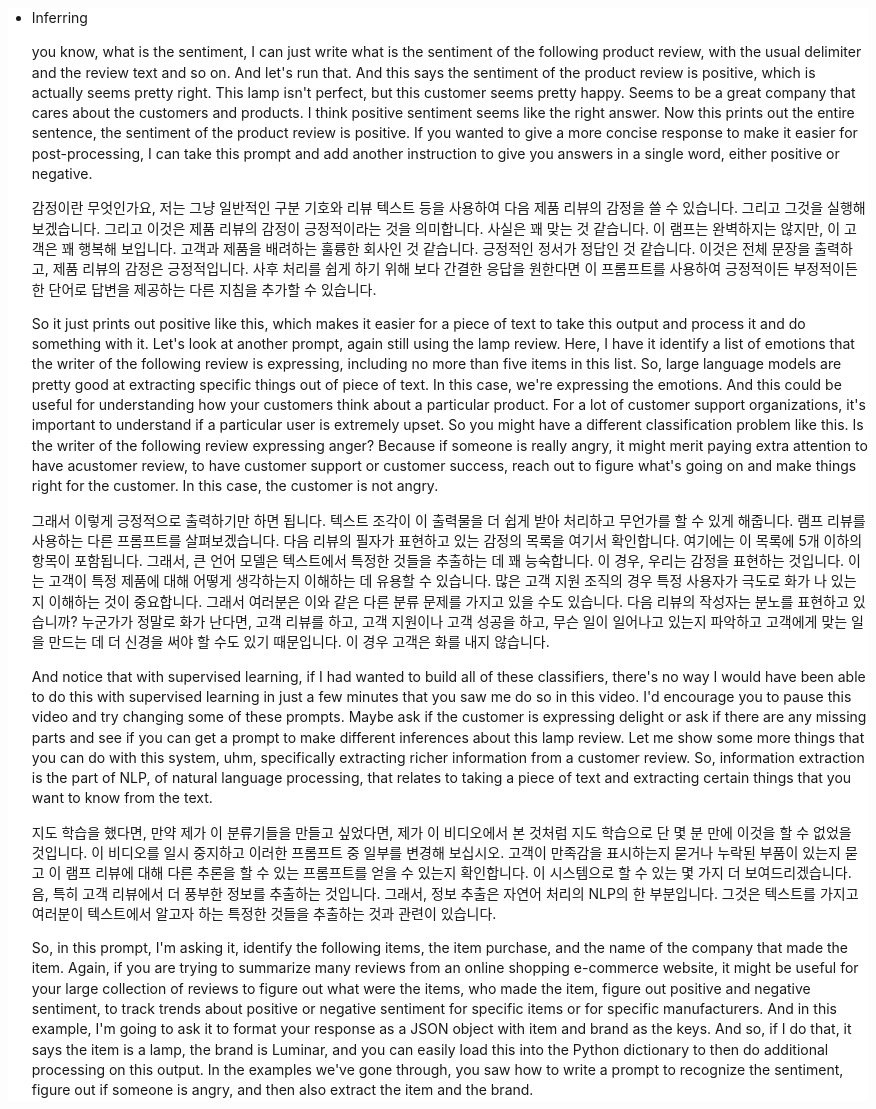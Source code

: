 - Inferring
  
    you know, what is the sentiment, I can just write what is the sentiment of the following product review, with the usual delimiter and the review text and so on. And let's run that. And this says the sentiment of the product review is positive, which is actually seems pretty right. This lamp isn't perfect, but this customer seems pretty happy. Seems to be a great company that cares about the customers and products. I think positive sentiment seems like the right answer. Now this prints out the entire sentence, the sentiment of the product review is positive. If you wanted to give a more concise response to make it easier for post-processing, I can take this prompt and add another instruction to give you answers in a single word, either positive or negative. 
    
    감정이란 무엇인가요, 저는 그냥 일반적인 구분 기호와 리뷰 텍스트 등을 사용하여 다음 제품 리뷰의 감정을 쓸 수 있습니다. 그리고 그것을 실행해 보겠습니다. 그리고 이것은 제품 리뷰의 감정이 긍정적이라는 것을 의미합니다. 사실은 꽤 맞는 것 같습니다. 이 램프는 완벽하지는 않지만, 이 고객은 꽤 행복해 보입니다. 고객과 제품을 배려하는 훌륭한 회사인 것 같습니다. 긍정적인 정서가 정답인 것 같습니다. 이것은 전체 문장을 출력하고, 제품 리뷰의 감정은 긍정적입니다. 사후 처리를 쉽게 하기 위해 보다 간결한 응답을 원한다면 이 프롬프트를 사용하여 긍정적이든 부정적이든 한 단어로 답변을 제공하는 다른 지침을 추가할 수 있습니다.
    
    So it just prints out positive like this, which makes it easier for a piece of text to take this output and process it and do something with it. Let's look at another prompt, again still using the lamp review. Here, I have it identify a list of emotions that the writer of the following review is expressing, including no more than five items in this list. So, large language models are pretty good at extracting specific things out of piece of text. In this case, we're expressing the emotions. And this could be useful for understanding how your customers think about a particular product. For a lot of customer support organizations, it's important to understand if a particular user is extremely upset. So you might have a different classification problem like this. Is the writer of the following review expressing anger? Because if someone is really angry, it might merit paying extra attention to have acustomer review, to have customer support or customer success, reach out to figure what's going on and make things right for the customer. In this case, the customer is not angry. 
    
    그래서 이렇게 긍정적으로 출력하기만 하면 됩니다. 텍스트 조각이 이 출력물을 더 쉽게 받아 처리하고 무언가를 할 수 있게 해줍니다. 램프 리뷰를 사용하는 다른 프롬프트를 살펴보겠습니다. 다음 리뷰의 필자가 표현하고 있는 감정의 목록을 여기서 확인합니다. 여기에는 이 목록에 5개 이하의 항목이 포함됩니다. 그래서, 큰 언어 모델은 텍스트에서 특정한 것들을 추출하는 데 꽤 능숙합니다. 이 경우, 우리는 감정을 표현하는 것입니다. 이는 고객이 특정 제품에 대해 어떻게 생각하는지 이해하는 데 유용할 수 있습니다. 많은 고객 지원 조직의 경우 특정 사용자가 극도로 화가 나 있는지 이해하는 것이 중요합니다. 그래서 여러분은 이와 같은 다른 분류 문제를 가지고 있을 수도 있습니다. 다음 리뷰의 작성자는 분노를 표현하고 있습니까? 누군가가 정말로 화가 난다면, 고객 리뷰를 하고, 고객 지원이나 고객 성공을 하고, 무슨 일이 일어나고 있는지 파악하고 고객에게 맞는 일을 만드는 데 더 신경을 써야 할 수도 있기 때문입니다. 이 경우 고객은 화를 내지 않습니다.
    
    And notice that with supervised learning, if I had wanted to build all of these classifiers, there's no way I would have been able to do this with supervised learning in just a few minutes that you saw me do so in this video. I'd encourage you to pause this video and try changing some of these prompts. Maybe ask if the customer is expressing delight or ask if there are any missing parts and see if you can get a prompt to make different inferences about this lamp review. Let me show some more things that you can do with this system, uhm, specifically extracting richer information from a customer review. So, information extraction is the part of NLP, of natural language processing, that relates to taking a piece of text and extracting certain things that you want to know from the text.
    
    지도 학습을 했다면, 만약 제가 이 분류기들을 만들고 싶었다면, 제가 이 비디오에서 본 것처럼 지도 학습으로 단 몇 분 만에 이것을 할 수 없었을 것입니다. 이 비디오를 일시 중지하고 이러한 프롬프트 중 일부를 변경해 보십시오. 고객이 만족감을 표시하는지 묻거나 누락된 부품이 있는지 묻고 이 램프 리뷰에 대해 다른 추론을 할 수 있는 프롬프트를 얻을 수 있는지 확인합니다. 이 시스템으로 할 수 있는 몇 가지 더 보여드리겠습니다. 음, 특히 고객 리뷰에서 더 풍부한 정보를 추출하는 것입니다. 그래서, 정보 추출은 자연어 처리의 NLP의 한 부분입니다. 그것은 텍스트를 가지고 여러분이 텍스트에서 알고자 하는 특정한 것들을 추출하는 것과 관련이 있습니다.
    
    So, in this prompt, I'm asking it, identify the following items, the item purchase, and the name of the company that made the item. Again, if you are trying to summarize many reviews from an online shopping e-commerce website, it might be useful for your large collection of reviews to figure out what were the items, who made the item, figure out positive and negative sentiment, to track trends about positive or negative sentiment for specific items or for specific manufacturers. And in this example, I'm going to ask it to format your response as a JSON object with item and brand as the keys. And so, if I do that, it says the item is a lamp, the brand is Luminar, and you can easily load this into the Python dictionary to then do additional processing on this output. In the examples we've gone through, you saw how to write a prompt to recognize the sentiment, figure out if someone is angry, and then also extract the item and the brand.
    
